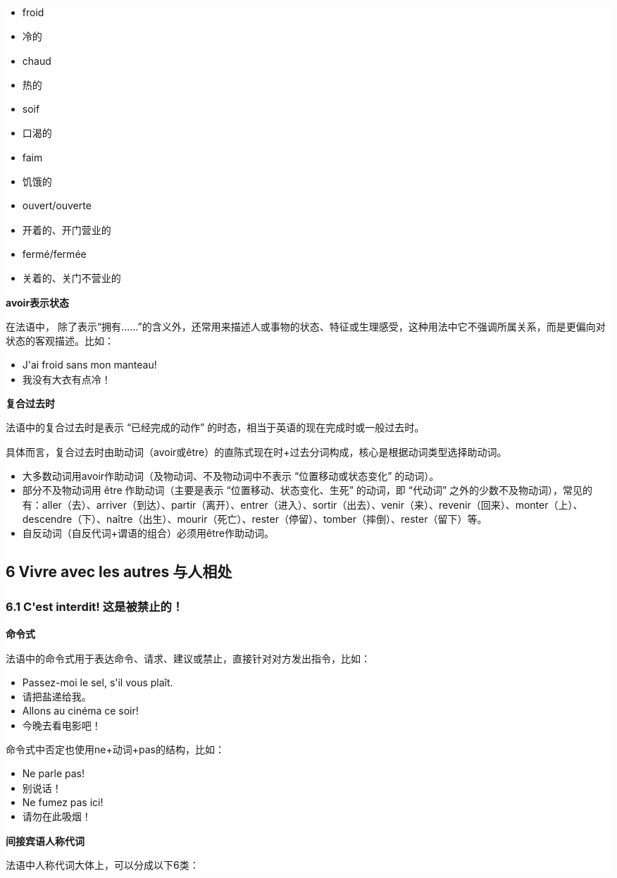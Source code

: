 - froid
- 冷的
- chaud
- 热的

- soif
- 口渴的
- faim
- 饥饿的

- ouvert/ouverte
- 开着的、开门营业的
- fermé/fermée
- 关着的、关门不营业的

**avoir表示状态**

在法语中， 除了表示“拥有……”的含义外，还常用来描述人或事物的状态、特征或生理感受，这种用法中它不强调所属关系，而是更偏向对状态的客观描述。比如：

- J'ai froid sans mon manteau!
- 我没有大衣有点冷！

**复合过去时**

法语中的复合过去时是表示 “已经完成的动作” 的时态，相当于英语的现在完成时或一般过去时。

具体而言，复合过去时由助动词（avoir或être）的直陈式现在时+过去分词构成，核心是根据动词类型选择助动词。

- 大多数动词用avoir作助动词（及物动词、不及物动词中不表示 “位置移动或状态变化” 的动词）。
- 部分不及物动词用 être 作助动词（主要是表示 “位置移动、状态变化、生死” 的动词，即 “代动词” 之外的少数不及物动词），常见的有：aller（去）、arriver（到达）、partir（离开）、entrer（进入）、sortir（出去）、venir（来）、revenir（回来）、monter（上）、descendre（下）、naître（出生）、mourir（死亡）、rester（停留）、tomber（摔倒）、rester（留下）等。
- 自反动词（自反代词+谓语的组合）必须用être作助动词。

## 6 Vivre avec les autres 与人相处

### 6.1 C'est interdit! 这是被禁止的！

**命令式**

法语中的命令式用于表达命令、请求、建议或禁止，直接针对对方发出指令，比如：

- Passez-moi le sel, s'il vous plaît.
- 请把盐递给我。
- Allons au cinéma ce soir!
- 今晚去看电影吧！

命令式中否定也使用ne+动词+pas的结构，比如：

- Ne parle pas!
- 别说话！
- Ne fumez pas ici!
- 请勿在此吸烟！

**间接宾语人称代词**

法语中人称代词大体上，可以分成以下6类：

